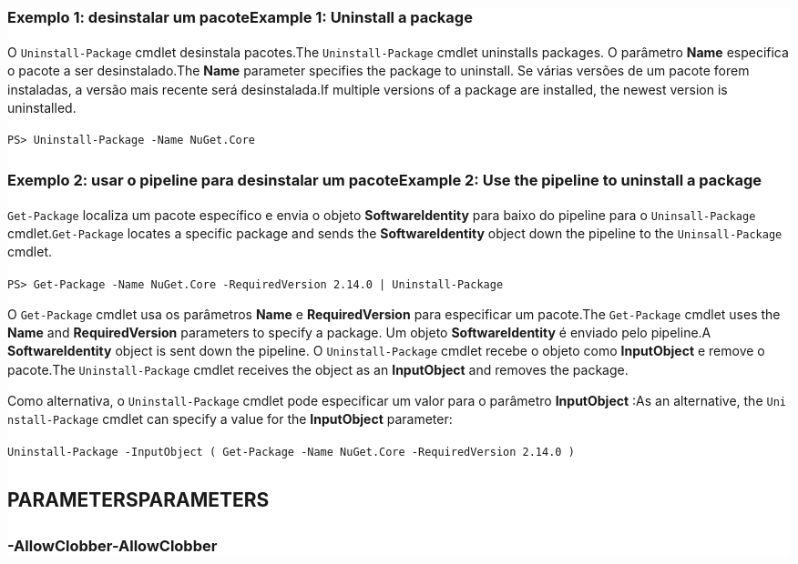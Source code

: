 ### <span data-ttu-id="13e8e-117">Exemplo 1: desinstalar um pacote</span><span class="sxs-lookup"><span data-stu-id="13e8e-117">Example 1: Uninstall a package</span></span>

<span data-ttu-id="13e8e-118">O `Uninstall-Package` cmdlet desinstala pacotes.</span><span class="sxs-lookup"><span data-stu-id="13e8e-118">The `Uninstall-Package` cmdlet uninstalls packages.</span></span> <span data-ttu-id="13e8e-119">O parâmetro **Name** especifica o pacote a ser desinstalado.</span><span class="sxs-lookup"><span data-stu-id="13e8e-119">The **Name** parameter specifies the package to uninstall.</span></span> <span data-ttu-id="13e8e-120">Se várias versões de um pacote forem instaladas, a versão mais recente será desinstalada.</span><span class="sxs-lookup"><span data-stu-id="13e8e-120">If multiple versions of a package are installed, the newest version is uninstalled.</span></span>

```
PS> Uninstall-Package -Name NuGet.Core
```

### <span data-ttu-id="13e8e-121">Exemplo 2: usar o pipeline para desinstalar um pacote</span><span class="sxs-lookup"><span data-stu-id="13e8e-121">Example 2: Use the pipeline to uninstall a package</span></span>

<span data-ttu-id="13e8e-122">`Get-Package` localiza um pacote específico e envia o objeto **SoftwareIdentity** para baixo do pipeline para o `Uninsall-Package` cmdlet.</span><span class="sxs-lookup"><span data-stu-id="13e8e-122">`Get-Package` locates a specific package and sends the **SoftwareIdentity** object down the pipeline to the `Uninsall-Package` cmdlet.</span></span>

```
PS> Get-Package -Name NuGet.Core -RequiredVersion 2.14.0 | Uninstall-Package
```

<span data-ttu-id="13e8e-123">O `Get-Package` cmdlet usa os parâmetros **Name** e **RequiredVersion** para especificar um pacote.</span><span class="sxs-lookup"><span data-stu-id="13e8e-123">The `Get-Package` cmdlet uses the **Name** and **RequiredVersion** parameters to specify a package.</span></span>
<span data-ttu-id="13e8e-124">Um objeto **SoftwareIdentity** é enviado pelo pipeline.</span><span class="sxs-lookup"><span data-stu-id="13e8e-124">A **SoftwareIdentity** object is sent down the pipeline.</span></span> <span data-ttu-id="13e8e-125">O `Uninstall-Package` cmdlet recebe o objeto como **InputObject** e remove o pacote.</span><span class="sxs-lookup"><span data-stu-id="13e8e-125">The `Uninstall-Package` cmdlet receives the object as an **InputObject** and removes the package.</span></span>

<span data-ttu-id="13e8e-126">Como alternativa, o `Uninstall-Package` cmdlet pode especificar um valor para o parâmetro **InputObject** :</span><span class="sxs-lookup"><span data-stu-id="13e8e-126">As an alternative, the `Uninstall-Package` cmdlet can specify a value for the **InputObject** parameter:</span></span>

`Uninstall-Package -InputObject ( Get-Package -Name NuGet.Core -RequiredVersion 2.14.0 )`

## <span data-ttu-id="13e8e-127">PARAMETERS</span><span class="sxs-lookup"><span data-stu-id="13e8e-127">PARAMETERS</span></span>

### <span data-ttu-id="13e8e-128">-AllowClobber</span><span class="sxs-lookup"><span data-stu-id="13e8e-128">-AllowClobber</span></span>
